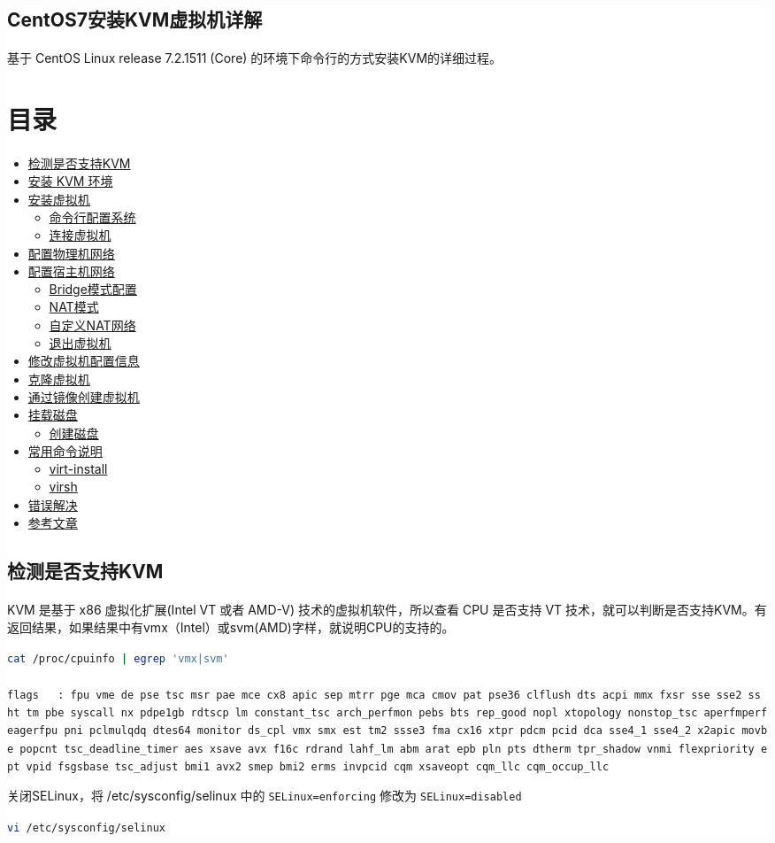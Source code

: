 CentOS7安装KVM虚拟机详解
---

基于 CentOS Linux release 7.2.1511 (Core) 的环境下命令行的方式安装KVM的详细过程。

目录
===



- [检测是否支持KVM](#检测是否支持kvm)
- [安装 KVM 环境](#安装-kvm-环境)
- [安装虚拟机](#安装虚拟机)
  - [命令行配置系统](#命令行配置系统)
  - [连接虚拟机](#连接虚拟机)
- [配置物理机网络](#配置物理机网络)
- [配置宿主机网络](#配置宿主机网络)
  - [Bridge模式配置](#bridge模式配置)
  - [NAT模式](#nat模式)
  - [自定义NAT网络](#自定义nat网络)
  - [退出虚拟机](#退出虚拟机)
- [修改虚拟机配置信息](#修改虚拟机配置信息)
- [克隆虚拟机](#克隆虚拟机)
- [通过镜像创建虚拟机](#通过镜像创建虚拟机)
- [挂载磁盘](#挂载磁盘)
  - [创建磁盘](#创建磁盘)
- [常用命令说明](#常用命令说明)
  - [virt-install](#virt-install)
  - [virsh](#virsh)
- [错误解决](#错误解决)
- [参考文章](#参考文章)



## 检测是否支持KVM

KVM 是基于 x86 虚拟化扩展(Intel VT 或者 AMD-V) 技术的虚拟机软件，所以查看 CPU 是否支持 VT 技术，就可以判断是否支持KVM。有返回结果，如果结果中有vmx（Intel）或svm(AMD)字样，就说明CPU的支持的。

```bash
cat /proc/cpuinfo | egrep 'vmx|svm'

flags   : fpu vme de pse tsc msr pae mce cx8 apic sep mtrr pge mca cmov pat pse36 clflush dts acpi mmx fxsr sse sse2 ss ht tm pbe syscall nx pdpe1gb rdtscp lm constant_tsc arch_perfmon pebs bts rep_good nopl xtopology nonstop_tsc aperfmperf eagerfpu pni pclmulqdq dtes64 monitor ds_cpl vmx smx est tm2 ssse3 fma cx16 xtpr pdcm pcid dca sse4_1 sse4_2 x2apic movbe popcnt tsc_deadline_timer aes xsave avx f16c rdrand lahf_lm abm arat epb pln pts dtherm tpr_shadow vnmi flexpriority ept vpid fsgsbase tsc_adjust bmi1 avx2 smep bmi2 erms invpcid cqm xsaveopt cqm_llc cqm_occup_llc
```


关闭SELinux，将 /etc/sysconfig/selinux 中的 `SELinux=enforcing` 修改为 `SELinux=disabled`

```bash
vi /etc/sysconfig/selinux
```
